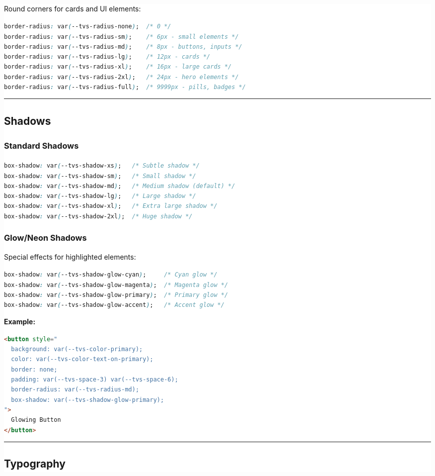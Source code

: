 Round corners for cards and UI elements:

```css
border-radius: var(--tvs-radius-none);  /* 0 */
border-radius: var(--tvs-radius-sm);    /* 6px - small elements */
border-radius: var(--tvs-radius-md);    /* 8px - buttons, inputs */
border-radius: var(--tvs-radius-lg);    /* 12px - cards */
border-radius: var(--tvs-radius-xl);    /* 16px - large cards */
border-radius: var(--tvs-radius-2xl);   /* 24px - hero elements */
border-radius: var(--tvs-radius-full);  /* 9999px - pills, badges */
```

---

## Shadows

### Standard Shadows

```css
box-shadow: var(--tvs-shadow-xs);   /* Subtle shadow */
box-shadow: var(--tvs-shadow-sm);   /* Small shadow */
box-shadow: var(--tvs-shadow-md);   /* Medium shadow (default) */
box-shadow: var(--tvs-shadow-lg);   /* Large shadow */
box-shadow: var(--tvs-shadow-xl);   /* Extra large shadow */
box-shadow: var(--tvs-shadow-2xl);  /* Huge shadow */
```

### Glow/Neon Shadows

Special effects for highlighted elements:

```css
box-shadow: var(--tvs-shadow-glow-cyan);     /* Cyan glow */
box-shadow: var(--tvs-shadow-glow-magenta);  /* Magenta glow */
box-shadow: var(--tvs-shadow-glow-primary);  /* Primary glow */
box-shadow: var(--tvs-shadow-glow-accent);   /* Accent glow */
```

**Example:**
```html
<button style="
  background: var(--tvs-color-primary);
  color: var(--tvs-color-text-on-primary);
  border: none;
  padding: var(--tvs-space-3) var(--tvs-space-6);
  border-radius: var(--tvs-radius-md);
  box-shadow: var(--tvs-shadow-glow-primary);
">
  Glowing Button
</button>
```

---

## Typography
